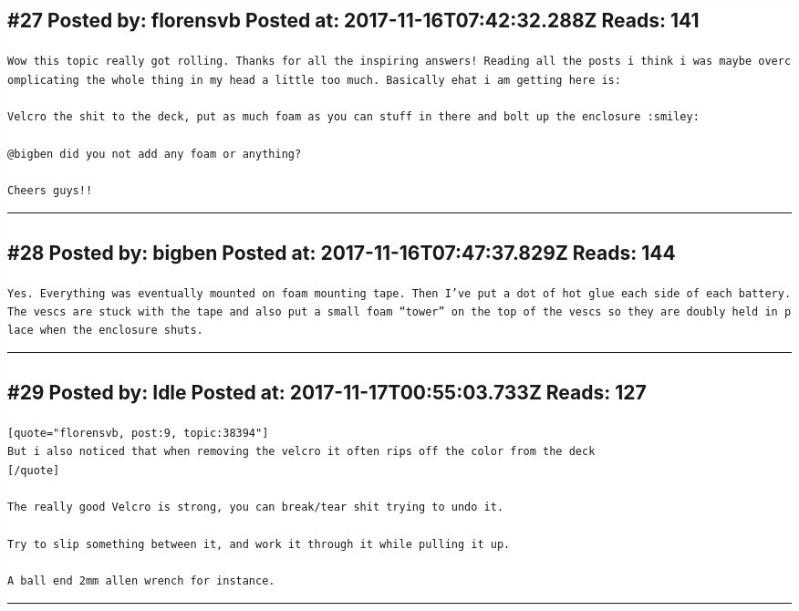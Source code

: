 ## \#27 Posted by: florensvb Posted at: 2017-11-16T07:42:32.288Z Reads: 141

```
Wow this topic really got rolling. Thanks for all the inspiring answers! Reading all the posts i think i was maybe overcomplicating the whole thing in my head a little too much. Basically ehat i am getting here is:

Velcro the shit to the deck, put as much foam as you can stuff in there and bolt up the enclosure :smiley:

@bigben did you not add any foam or anything? 

Cheers guys!!
```

---
## \#28 Posted by: bigben Posted at: 2017-11-16T07:47:37.829Z Reads: 144

```
Yes. Everything was eventually mounted on foam mounting tape. Then I’ve put a dot of hot glue each side of each battery. The vescs are stuck with the tape and also put a small foam “tower” on the top of the vescs so they are doubly held in place when the enclosure shuts.
```

---
## \#29 Posted by: Idle Posted at: 2017-11-17T00:55:03.733Z Reads: 127

```
[quote="florensvb, post:9, topic:38394"]
But i also noticed that when removing the velcro it often rips off the color from the deck
[/quote]

The really good Velcro is strong, you can break/tear shit trying to undo it.

Try to slip something between it, and work it through it while pulling it up. 

A ball end 2mm allen wrench for instance.
```

---
